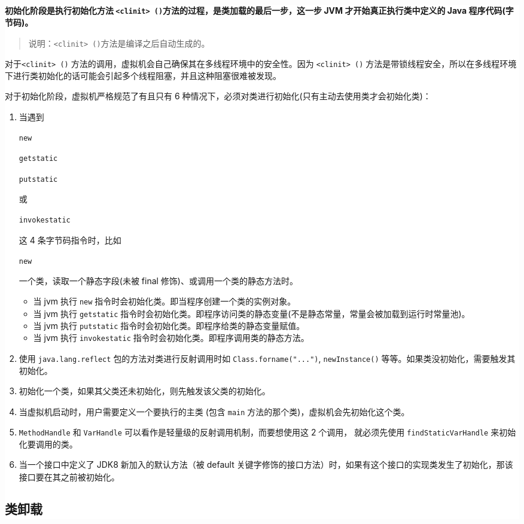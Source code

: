 **初始化阶段是执行初始化方法 `<clinit> ()`方法的过程，是类加载的最后一步，这一步 JVM 才开始真正执行类中定义的 Java 程序代码(字节码)。**

>   说明：`<clinit> ()`方法是编译之后自动生成的。

对于`<clinit> ()` 方法的调用，虚拟机会自己确保其在多线程环境中的安全性。因为 `<clinit> ()` 方法是带锁线程安全，所以在多线程环境下进行类初始化的话可能会引起多个线程阻塞，并且这种阻塞很难被发现。

对于初始化阶段，虚拟机严格规范了有且只有 6 种情况下，必须对类进行初始化(只有主动去使用类才会初始化类)：

1.  当遇到

     

    ```
    new
    ```

    ```
    getstatic
    ```

    ```
    putstatic
    ```

    或

    ```
    invokestatic
    ```

    这 4 条字节码指令时，比如

     

    ```
    new
    ```
    
     

    一个类，读取一个静态字段(未被 final 修饰)、或调用一个类的静态方法时。

    -   当 jvm 执行 `new` 指令时会初始化类。即当程序创建一个类的实例对象。
    -   当 jvm 执行 `getstatic` 指令时会初始化类。即程序访问类的静态变量(不是静态常量，常量会被加载到运行时常量池)。
    -   当 jvm 执行 `putstatic` 指令时会初始化类。即程序给类的静态变量赋值。
    -   当 jvm 执行 `invokestatic` 指令时会初始化类。即程序调用类的静态方法。
    
2.  使用 `java.lang.reflect` 包的方法对类进行反射调用时如 `Class.forname("...")`, `newInstance()` 等等。如果类没初始化，需要触发其初始化。

3.  初始化一个类，如果其父类还未初始化，则先触发该父类的初始化。

4.  当虚拟机启动时，用户需要定义一个要执行的主类 (包含 `main` 方法的那个类)，虚拟机会先初始化这个类。

5.  `MethodHandle` 和 `VarHandle` 可以看作是轻量级的反射调用机制，而要想使用这 2 个调用， 就必须先使用 `findStaticVarHandle` 来初始化要调用的类。

6.  当一个接口中定义了 JDK8 新加入的默认方法（被 default 关键字修饰的接口方法）时，如果有这个接口的实现类发生了初始化，那该接口要在其之前被初始化。



## 类卸载
